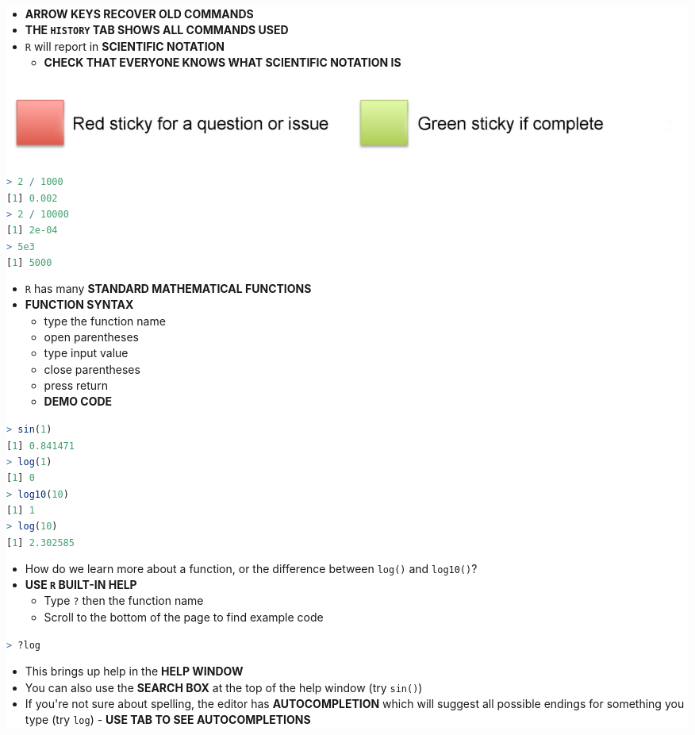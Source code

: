 - **ARROW KEYS RECOVER OLD COMMANDS**
- **THE `HISTORY` TAB SHOWS ALL COMMANDS USED**
- `R` will report in **SCIENTIFIC NOTATION**
    - **CHECK THAT EVERYONE KNOWS WHAT SCIENTIFIC NOTATION IS**

![images/red_green_sticky.png](images/red_green_sticky.png)

```R
> 2 / 1000
[1] 0.002
> 2 / 10000
[1] 2e-04
> 5e3
[1] 5000
```

- `R` has many **STANDARD MATHEMATICAL FUNCTIONS**
- **FUNCTION SYNTAX**
    - type the function name
    - open parentheses
    - type input value
    - close parentheses
    - press return
    - **DEMO CODE**

```R
> sin(1)
[1] 0.841471
> log(1)
[1] 0
> log10(10)
[1] 1
> log(10)
[1] 2.302585
```

- How do we learn more about a function, or the difference between `log()` and `log10()`?
- **USE `R` BUILT-IN HELP**
    - Type `?` then the function name
    - Scroll to the bottom of the page to find example code

```R
> ?log
```

- This brings up help in the **HELP WINDOW**
- You can also use the **SEARCH BOX** at the top of the help window (try `sin()`)
- If you're not sure about spelling, the editor has **AUTOCOMPLETION** which will suggest all possible endings for something you type (try `log`) - **USE TAB TO SEE AUTOCOMPLETIONS**

